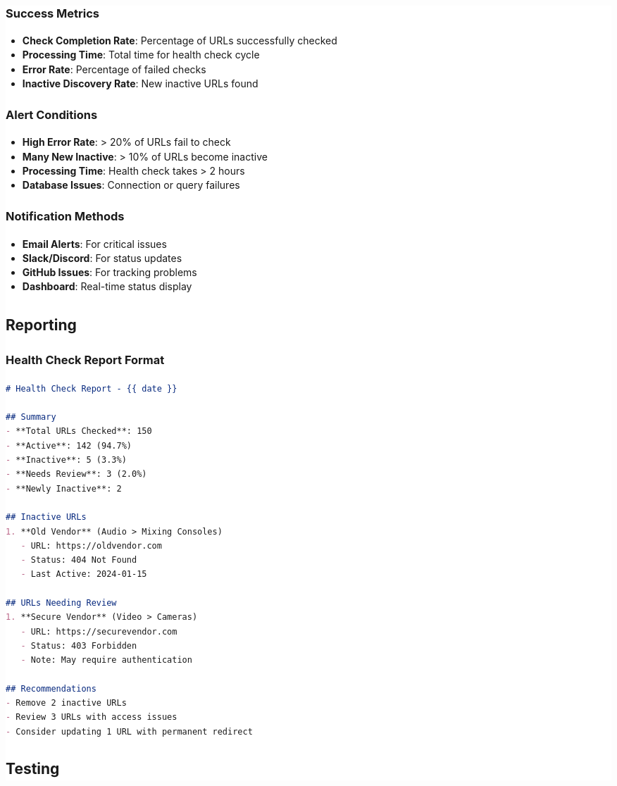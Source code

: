 ### Success Metrics
- **Check Completion Rate**: Percentage of URLs successfully checked
- **Processing Time**: Total time for health check cycle
- **Error Rate**: Percentage of failed checks
- **Inactive Discovery Rate**: New inactive URLs found

### Alert Conditions
- **High Error Rate**: > 20% of URLs fail to check
- **Many New Inactive**: > 10% of URLs become inactive
- **Processing Time**: Health check takes > 2 hours
- **Database Issues**: Connection or query failures

### Notification Methods
- **Email Alerts**: For critical issues
- **Slack/Discord**: For status updates
- **GitHub Issues**: For tracking problems
- **Dashboard**: Real-time status display

## Reporting

### Health Check Report Format
```markdown
# Health Check Report - {{ date }}

## Summary
- **Total URLs Checked**: 150
- **Active**: 142 (94.7%)
- **Inactive**: 5 (3.3%)
- **Needs Review**: 3 (2.0%)
- **Newly Inactive**: 2

## Inactive URLs
1. **Old Vendor** (Audio > Mixing Consoles)
   - URL: https://oldvendor.com
   - Status: 404 Not Found
   - Last Active: 2024-01-15

## URLs Needing Review
1. **Secure Vendor** (Video > Cameras)
   - URL: https://securevendor.com
   - Status: 403 Forbidden
   - Note: May require authentication

## Recommendations
- Remove 2 inactive URLs
- Review 3 URLs with access issues
- Consider updating 1 URL with permanent redirect
```

## Testing
